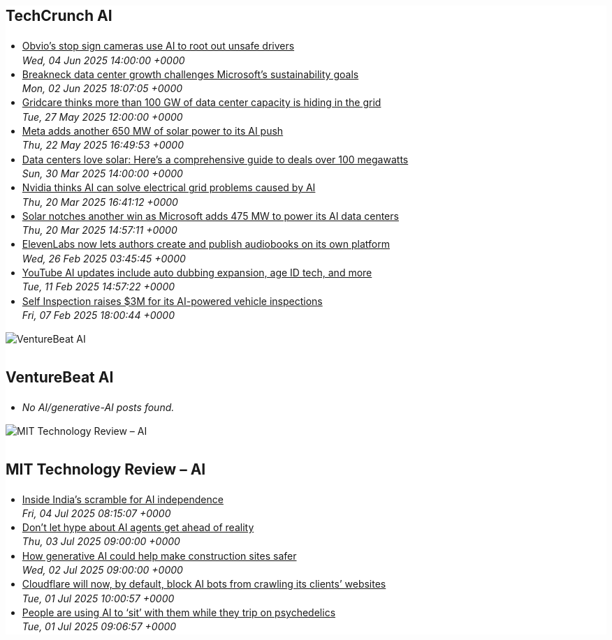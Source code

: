 ## TechCrunch AI

- [Obvio’s stop sign cameras use AI to root out unsafe drivers](https://techcrunch.com/2025/06/04/obvios-stop-sign-cameras-use-ai-to-root-out-unsafe-drivers/)  
  _Wed, 04 Jun 2025 14:00:00 +0000_
- [Breakneck data center growth challenges Microsoft’s sustainability goals](https://techcrunch.com/2025/06/02/breakneck-data-center-growth-challenges-microsofts-sustainability-goals/)  
  _Mon, 02 Jun 2025 18:07:05 +0000_
- [Gridcare thinks more than 100 GW of data center capacity is hiding in the grid](https://techcrunch.com/2025/05/27/gridcare-thinks-more-than-100-gw-of-data-center-capacity-is-hiding-in-the-grid/)  
  _Tue, 27 May 2025 12:00:00 +0000_
- [Meta adds another 650 MW of solar power to its AI push](https://techcrunch.com/2025/05/22/meta-adds-another-650-mw-of-solar-power-to-its-ai-push/)  
  _Thu, 22 May 2025 16:49:53 +0000_
- [Data centers love solar: Here’s a comprehensive guide to deals over 100 megawatts](https://techcrunch.com/2025/03/30/data-centers-love-solar-heres-a-comprehensive-guide-to-deals-over-100-megawatts/)  
  _Sun, 30 Mar 2025 14:00:00 +0000_
- [Nvidia thinks AI can solve electrical grid problems caused by AI](https://techcrunch.com/2025/03/20/nvidia-thinks-ai-can-solve-electrical-grid-problems-caused-by-ai/)  
  _Thu, 20 Mar 2025 16:41:12 +0000_
- [Solar notches another win as Microsoft adds 475 MW to power its AI data centers](https://techcrunch.com/2025/03/20/solar-notches-another-win-as-microsoft-adds-475-mw-to-power-its-ai-data-centers/)  
  _Thu, 20 Mar 2025 14:57:11 +0000_
- [ElevenLabs now lets authors create and publish audiobooks on its own platform](https://techcrunch.com/2025/02/25/elevenlabs-is-now-letting-authors-create-and-publish-audiobooks-on-its-own-platform/)  
  _Wed, 26 Feb 2025 03:45:45 +0000_
- [YouTube AI updates include auto dubbing expansion, age ID tech, and more](https://techcrunch.com/2025/02/11/youtube-ai-updates-to-include-expansion-of-auto-dubbing-age-identifying-tech-and-more/)  
  _Tue, 11 Feb 2025 14:57:22 +0000_
- [Self Inspection raises $3M for its AI-powered vehicle inspections](https://techcrunch.com/2025/02/07/self-inspection-raises-3m-for-its-ai-powered-vehicle-inspections/)  
  _Fri, 07 Feb 2025 18:00:44 +0000_

![VentureBeat AI](https://www.google.com/s2/favicons?domain_url=https://feeds.venturebeat.com/VentureBeat)

## VentureBeat AI

- _No AI/generative-AI posts found._

![MIT Technology Review – AI](https://www.google.com/s2/favicons?domain_url=https://www.technologyreview.com/topic/artificial-intelligence/feed/)

## MIT Technology Review – AI

- [Inside India’s scramble for AI independence](https://www.technologyreview.com/2025/07/04/1119705/inside-indias-scramble-for-ai-independence/)  
  _Fri, 04 Jul 2025 08:15:07 +0000_
- [Don’t let hype about AI agents get ahead of reality](https://www.technologyreview.com/2025/07/03/1119545/dont-let-hype-about-ai-agents-get-ahead-of-reality/)  
  _Thu, 03 Jul 2025 09:00:00 +0000_
- [How generative AI could help make construction sites safer](https://www.technologyreview.com/2025/07/02/1119607/how-generative-ai-could-help-make-construction-sites-safer/)  
  _Wed, 02 Jul 2025 09:00:00 +0000_
- [Cloudflare will now, by default, block AI bots from crawling its clients’ websites](https://www.technologyreview.com/2025/07/01/1119498/cloudflare-will-now-by-default-block-ai-bots-from-crawling-its-clients-websites/)  
  _Tue, 01 Jul 2025 10:00:57 +0000_
- [People are using AI to ‘sit’ with them while they trip on psychedelics](https://www.technologyreview.com/2025/07/01/1119513/ai-sit-trip-psychedelics/)  
  _Tue, 01 Jul 2025 09:06:57 +0000_